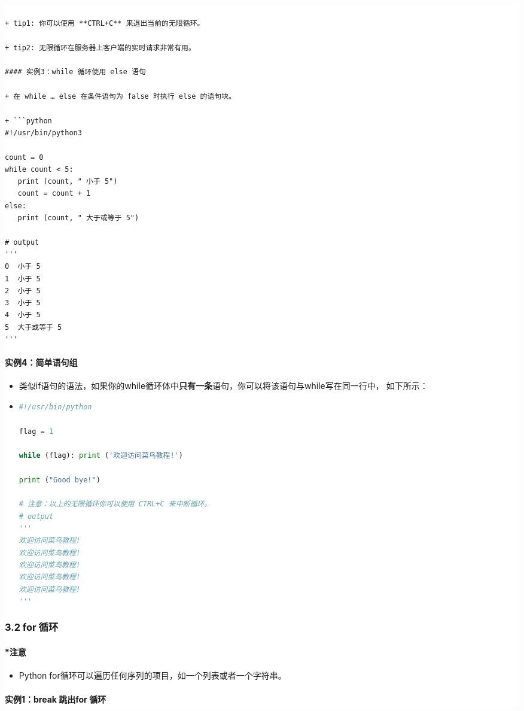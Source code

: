   
  ```

+ tip1: 你可以使用 **CTRL+C** 来退出当前的无限循环。

+ tip2: 无限循环在服务器上客户端的实时请求非常有用。

#### 实例3：while 循环使用 else 语句

+ 在 while … else 在条件语句为 false 时执行 else 的语句块。

+ ```python
  #!/usr/bin/python3
   
  count = 0
  while count < 5:
     print (count, " 小于 5")
     count = count + 1
  else:
     print (count, " 大于或等于 5")
  
  # output
  '''
  0  小于 5
  1  小于 5
  2  小于 5
  3  小于 5
  4  小于 5
  5  大于或等于 5
  '''
  ```

#### 实例4：简单语句组

+ 类似if语句的语法，如果你的while循环体中**只有一条**语句，你可以将该语句与while写在同一行中， 如下所示：

+ ```python
  #!/usr/bin/python
   
  flag = 1
  
  while (flag): print ('欢迎访问菜鸟教程!')
   
  print ("Good bye!")
  
  # 注意：以上的无限循环你可以使用 CTRL+C 来中断循环。
  # output
  '''
  欢迎访问菜鸟教程!
  欢迎访问菜鸟教程!
  欢迎访问菜鸟教程!
  欢迎访问菜鸟教程!
  欢迎访问菜鸟教程!
  '''
  ```

### 3.2 for 循环

#### *注意

+ Python for循环可以遍历任何序列的项目，如一个列表或者一个字符串。

#### 实例1：break 跳出for 循环

  ```